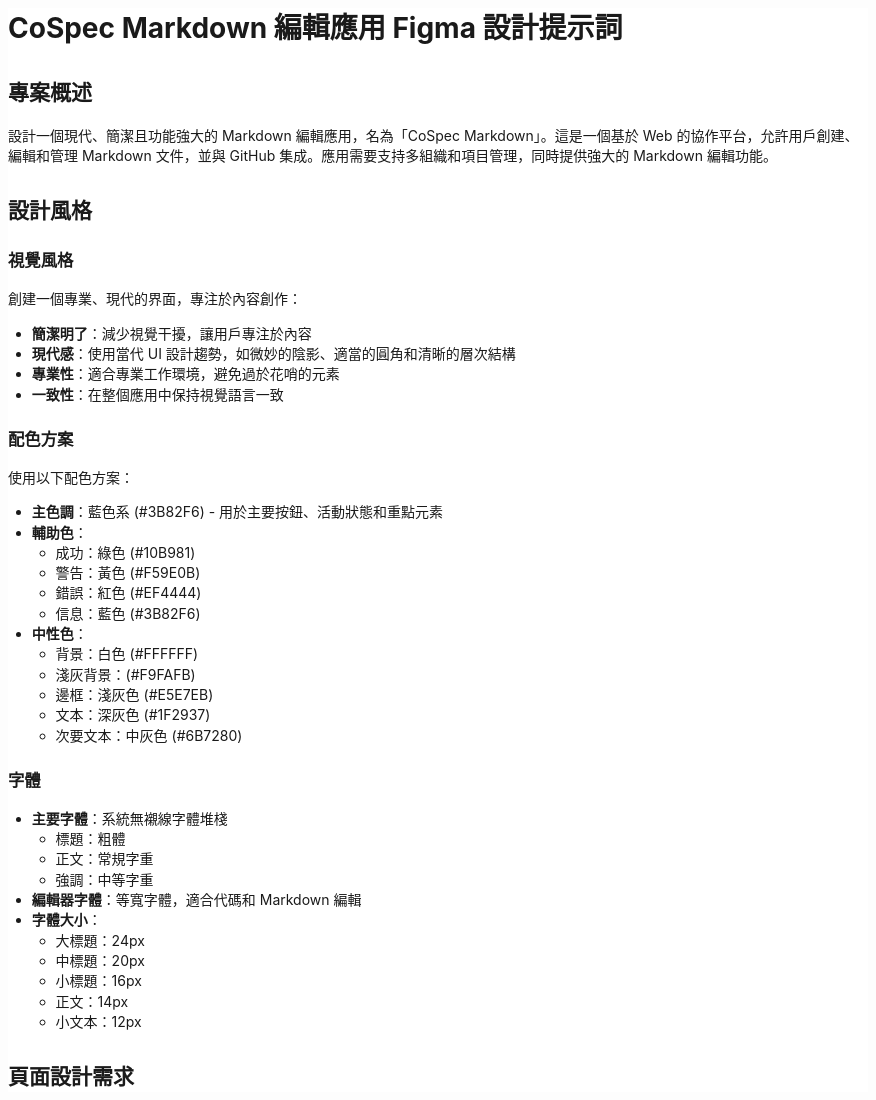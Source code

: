 # CoSpec Markdown 編輯應用 Figma 設計提示詞

## 專案概述

設計一個現代、簡潔且功能強大的 Markdown 編輯應用，名為「CoSpec Markdown」。這是一個基於 Web 的協作平台，允許用戶創建、編輯和管理 Markdown 文件，並與 GitHub 集成。應用需要支持多組織和項目管理，同時提供強大的 Markdown 編輯功能。

## 設計風格

### 視覺風格

創建一個專業、現代的界面，專注於內容創作：

- **簡潔明了**：減少視覺干擾，讓用戶專注於內容
- **現代感**：使用當代 UI 設計趨勢，如微妙的陰影、適當的圓角和清晰的層次結構
- **專業性**：適合專業工作環境，避免過於花哨的元素
- **一致性**：在整個應用中保持視覺語言一致

### 配色方案

使用以下配色方案：

- **主色調**：藍色系 (#3B82F6) - 用於主要按鈕、活動狀態和重點元素
- **輔助色**：
  - 成功：綠色 (#10B981)
  - 警告：黃色 (#F59E0B)
  - 錯誤：紅色 (#EF4444)
  - 信息：藍色 (#3B82F6)
- **中性色**：
  - 背景：白色 (#FFFFFF)
  - 淺灰背景：(#F9FAFB)
  - 邊框：淺灰色 (#E5E7EB)
  - 文本：深灰色 (#1F2937)
  - 次要文本：中灰色 (#6B7280)

### 字體

- **主要字體**：系統無襯線字體堆棧
  - 標題：粗體
  - 正文：常規字重
  - 強調：中等字重
- **編輯器字體**：等寬字體，適合代碼和 Markdown 編輯
- **字體大小**：
  - 大標題：24px
  - 中標題：20px
  - 小標題：16px
  - 正文：14px
  - 小文本：12px

## 頁面設計需求
